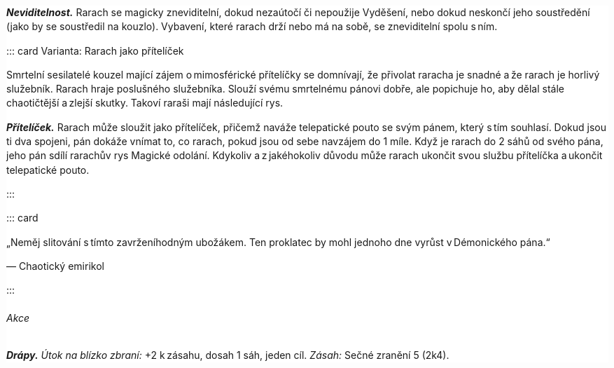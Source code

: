 ***Neviditelnost.*** Rarach se magicky zneviditelní, dokud nezaútočí či nepoužije Vyděšení, nebo dokud neskončí jeho soustředění (jako by se soustředil na kouzlo). Vybavení, které rarach drží nebo má na sobě, se zneviditelní spolu s ním.
  
</Monster>  
  
::: card Varianta: Rarach jako přítelíček
  
Smrtelní sesilatelé kouzel mající zájem o mimosférické přítelíčky se domnívají, že přivolat raracha je snadné a že rarach je horlivý služebník. Rarach hraje poslušného služebníka. Slouží svému smrtelnému pánovi dobře, ale popichuje ho, aby dělal stále chaotičtější a zlejší skutky. Takoví raraši mají následující rys.
  
***Přítelíček.*** Rarach může sloužit jako přítelíček, přičemž naváže telepatické pouto se svým pánem, který s tím souhlasí. Dokud jsou ti dva spojeni, pán dokáže vnímat to, co rarach, pokud jsou od sebe navzájem do 1 míle. Když je rarach do 2 sáhů od svého pána, jeho pán sdílí rarachův rys Magické odolání. Kdykoliv a z jakéhokoliv důvodu může rarach ukončit svou službu přítelíčka a ukončit telepatické pouto.
  
:::    

::: card 
  
„Neměj slitování s tímto zavrženíhodným ubožákem. Ten proklatec by mohl jednoho dne vyrůst v Démonického pána.“
  
— Chaotický emirikol
  
:::

<Monster 
    title="Stal"
    subtitle="Malý běs (démon), chaotické zlo"
    armor-class="9"
    hit-points="9 (2k6 + 2)"
    speed="4 sáhy"
    str="10 (+0)"
    dex="9 (-1)"
    con="13 (+1)"
    int="5 (-4)"
    wis="8 (-1)"
    cha="4 (-3)"
    damage-resistances="blesková, chladná, ohnivá"
    damage-immunities="jedová"
    condition-immunities="otrávený, vystrašený, zmámený"
    senses="vidění ve tmě 12 sáhů, pasivní Vnímání 9"
    languages="rozumí démonštině, ale neumí mluvit"
    challenge="1/8 (25 ZK)"
    >

###### Akce
  
***Drápy.*** *Útok na blízko zbraní:* +2 k zásahu, dosah 1 sáh, jeden cíl. *Zásah:* Sečné zranění 5 (2k4).

</Monster>
